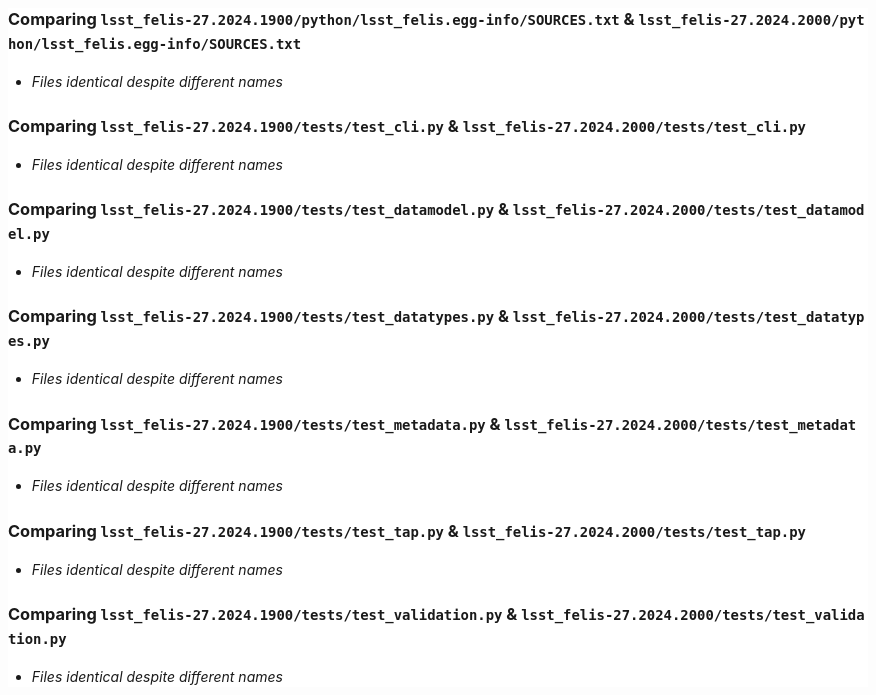 ### Comparing `lsst_felis-27.2024.1900/python/lsst_felis.egg-info/SOURCES.txt` & `lsst_felis-27.2024.2000/python/lsst_felis.egg-info/SOURCES.txt`

 * *Files identical despite different names*

### Comparing `lsst_felis-27.2024.1900/tests/test_cli.py` & `lsst_felis-27.2024.2000/tests/test_cli.py`

 * *Files identical despite different names*

### Comparing `lsst_felis-27.2024.1900/tests/test_datamodel.py` & `lsst_felis-27.2024.2000/tests/test_datamodel.py`

 * *Files identical despite different names*

### Comparing `lsst_felis-27.2024.1900/tests/test_datatypes.py` & `lsst_felis-27.2024.2000/tests/test_datatypes.py`

 * *Files identical despite different names*

### Comparing `lsst_felis-27.2024.1900/tests/test_metadata.py` & `lsst_felis-27.2024.2000/tests/test_metadata.py`

 * *Files identical despite different names*

### Comparing `lsst_felis-27.2024.1900/tests/test_tap.py` & `lsst_felis-27.2024.2000/tests/test_tap.py`

 * *Files identical despite different names*

### Comparing `lsst_felis-27.2024.1900/tests/test_validation.py` & `lsst_felis-27.2024.2000/tests/test_validation.py`

 * *Files identical despite different names*

